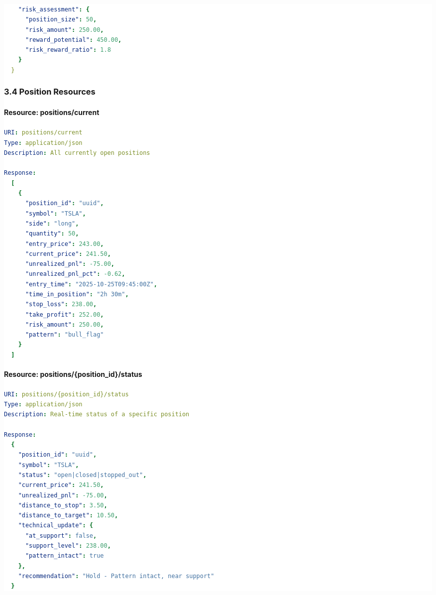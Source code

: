```yaml
    "risk_assessment": {
      "position_size": 50,
      "risk_amount": 250.00,
      "reward_potential": 450.00,
      "risk_reward_ratio": 1.8
    }
  }
```

### 3.4 Position Resources

#### **Resource: positions/current**
```yaml
URI: positions/current
Type: application/json
Description: All currently open positions

Response:
  [
    {
      "position_id": "uuid",
      "symbol": "TSLA",
      "side": "long",
      "quantity": 50,
      "entry_price": 243.00,
      "current_price": 241.50,
      "unrealized_pnl": -75.00,
      "unrealized_pnl_pct": -0.62,
      "entry_time": "2025-10-25T09:45:00Z",
      "time_in_position": "2h 30m",
      "stop_loss": 238.00,
      "take_profit": 252.00,
      "risk_amount": 250.00,
      "pattern": "bull_flag"
    }
  ]
```

#### **Resource: positions/{position_id}/status**
```yaml
URI: positions/{position_id}/status
Type: application/json
Description: Real-time status of a specific position

Response:
  {
    "position_id": "uuid",
    "symbol": "TSLA",
    "status": "open|closed|stopped_out",
    "current_price": 241.50,
    "unrealized_pnl": -75.00,
    "distance_to_stop": 3.50,
    "distance_to_target": 10.50,
    "technical_update": {
      "at_support": false,
      "support_level": 238.00,
      "pattern_intact": true
    },
    "recommendation": "Hold - Pattern intact, near support"
  }
```

